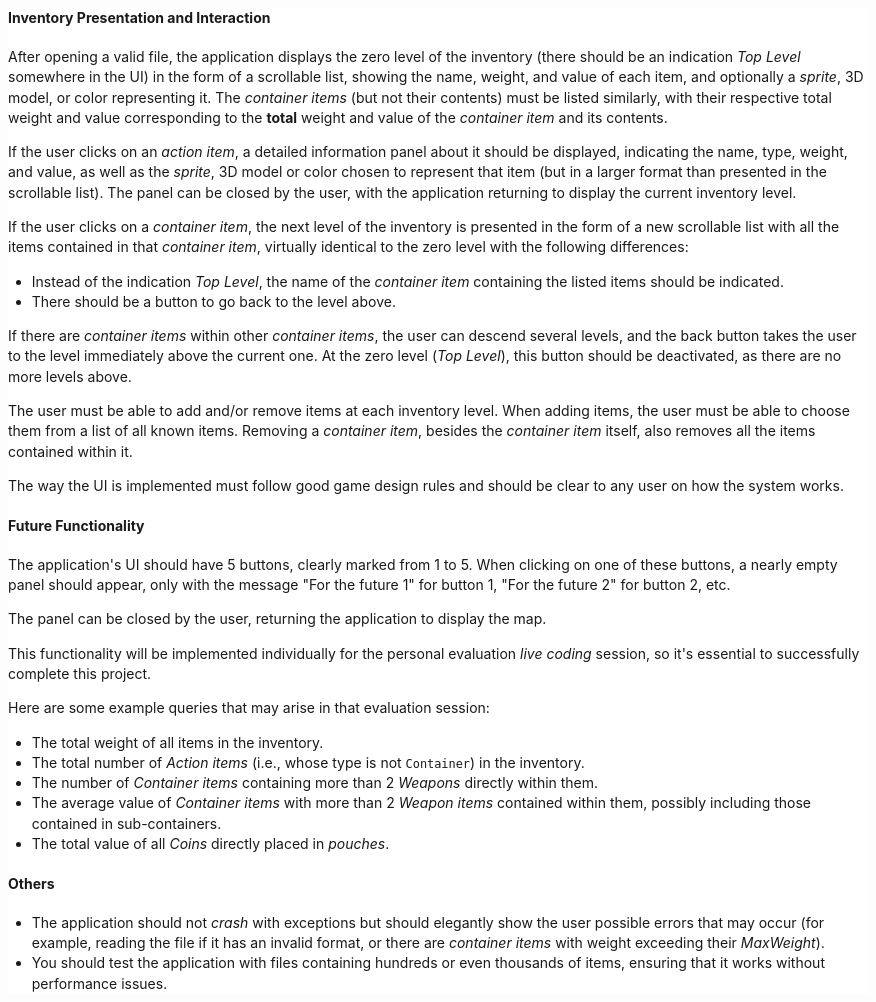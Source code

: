 #### Inventory Presentation and Interaction

After opening a valid file, the application displays the zero level of the inventory (there should be an indication _Top Level_ somewhere in the UI) in the form of a scrollable list, showing the name, weight, and value of each item, and optionally a _sprite_, 3D model, or color representing it. The _container items_ (but not their contents) must be listed similarly, with their respective total weight and value corresponding to the **total** weight and value of the _container item_ and its contents.

If the user clicks on an _action item_, a detailed information panel about it should be displayed, indicating the name, type, weight, and value, as well as the _sprite_, 3D model or color chosen to represent that item (but in a larger format than presented in the scrollable list). The panel can be closed by the user, with the application returning to display the current inventory level.

If the user clicks on a _container item_, the next level of the inventory is presented in the form of a new scrollable list with all the items contained in that _container item_, virtually identical to the zero level with the following differences:

* Instead of the indication _Top Level_, the name of the _container item_ containing the listed items should be indicated.
* There should be a button to go back to the level above.

If there are _container items_ within other _container items_, the user can descend several levels, and the back button takes the user to the level immediately above the current one. At the zero level (_Top Level_), this button should be deactivated, as there are no more levels above.

The user must be able to add and/or remove items at each inventory level. When adding items, the user must be able to choose them from a list of all known items. Removing a _container item_, besides the _container item_ itself, also removes all the items contained within it.

The way the UI is implemented must follow good game design rules and should be clear to any user on how the system works.

#### Future Functionality

The application's UI should have 5 buttons, clearly marked from 1 to 5. When clicking on one of these buttons, a nearly empty panel should appear, only with the message "For the future 1" for button 1, "For the future 2" for button 2, etc.

The panel can be closed by the user, returning the application to display the map.

This functionality will be implemented individually for the personal evaluation _live coding_ session, so it's essential to successfully complete this project.

Here are some example queries that may arise in that evaluation session:

- The total weight of all items in the inventory.
- The total number of _Action items_ (i.e., whose type is not `Container`) in the inventory.
- The number of _Container items_ containing more than 2 _Weapons_ directly within them.
- The average value of _Container items_ with more than 2 _Weapon items_ contained within them, possibly including those contained in sub-containers.
- The total value of all _Coins_ directly placed in _pouches_.

#### Others

* The application should not _crash_ with exceptions but should elegantly show the user possible errors that may occur (for example, reading the file if it has an invalid format, or there are _container items_ with weight exceeding their _MaxWeight_).
* You should test the application with files containing hundreds or even thousands of items, ensuring that it works without performance issues.
